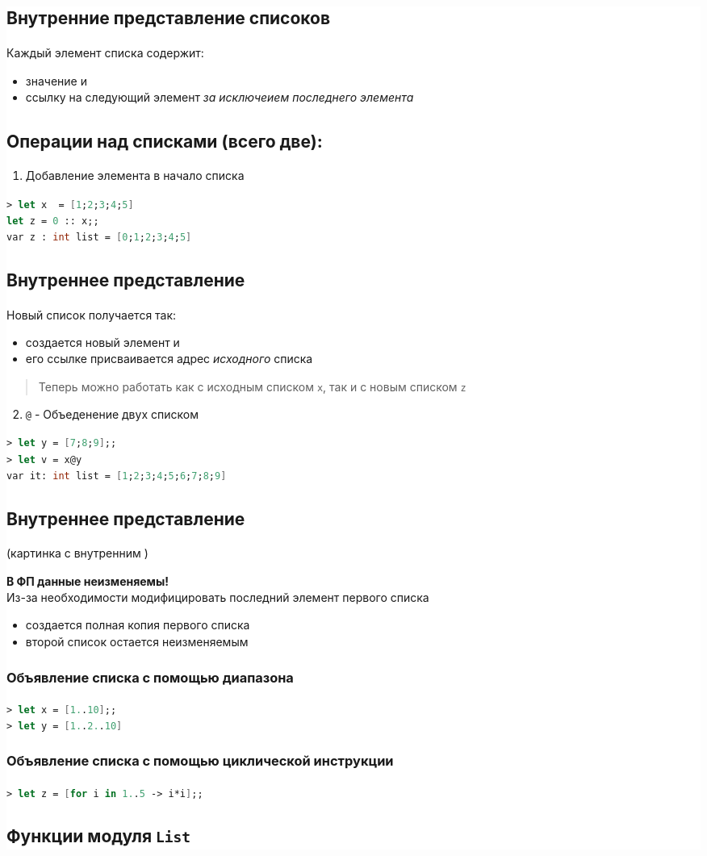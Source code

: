 ## Внутренние представление списоков

Каждый элемент списка содержит:

* значение и
* ссылку на следующий элемент *за исключеием последнего элемента*

## Операции над списками (всего две):

1. Добавление элемента в начало списка

```fsharp
> let x  = [1;2;3;4;5]
let z = 0 :: x;;
var z : int list = [0;1;2;3;4;5]
```

## Внутреннее представление

Новый список получается так:
* создается новый элемент и
* его ссылке присваивается адрес *исходного* списка

> Теперь можно работать как с исходным списком `x`, так и с новым списком `z`

2. `@` - Объеденение двух списком

```fsharp
> let y = [7;8;9];;
> let v = x@y
var it: int list = [1;2;3;4;5;6;7;8;9]
```

## Внутреннее представление
(картинка с внутренним )

**В ФП данные неизменяемы!**<br>
Из-за необходимости модифицировать последний элемент первого списка
* создается полная копия первого списка
* второй список остается неизменяемым

### Объявление списка с помощью диапазона

```fsharp
> let x = [1..10];;
> let y = [1..2..10]
```

### Объявление списка с помощью циклической инструкции

```fsharp
> let z = [for i in 1..5 -> i*i];;
```

## Функции модуля `List`
